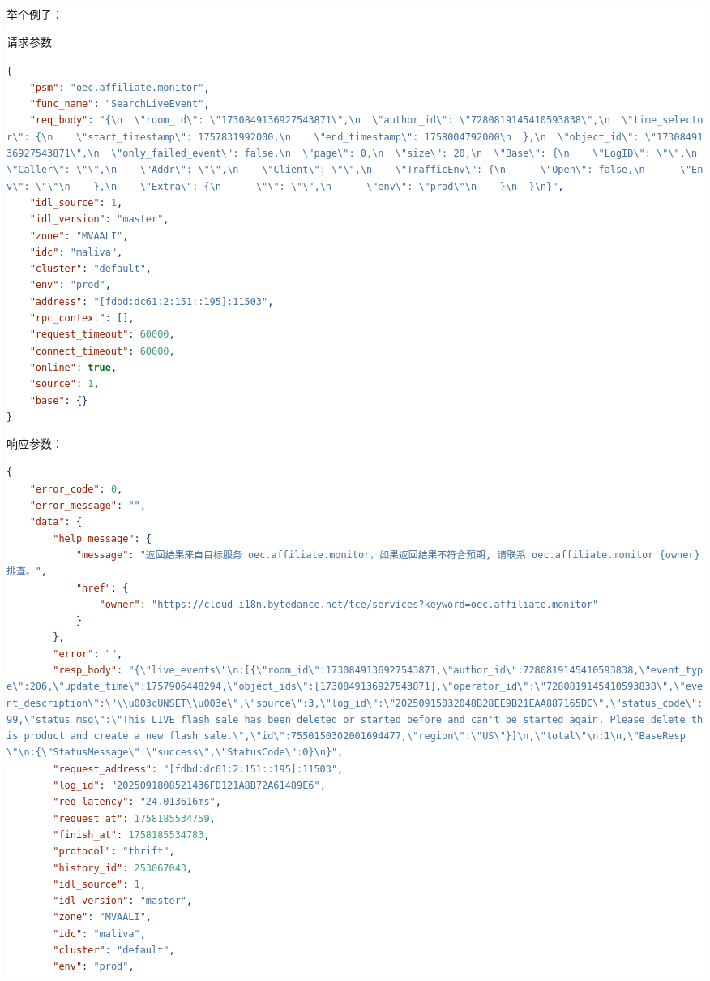 举个例子：

请求参数
```json
{
    "psm": "oec.affiliate.monitor",
    "func_name": "SearchLiveEvent",
    "req_body": "{\n  \"room_id\": \"1730849136927543871\",\n  \"author_id\": \"7280819145410593838\",\n  \"time_selector\": {\n    \"start_timestamp\": 1757831992000,\n    \"end_timestamp\": 1758004792000\n  },\n  \"object_id\": \"1730849136927543871\",\n  \"only_failed_event\": false,\n  \"page\": 0,\n  \"size\": 20,\n  \"Base\": {\n    \"LogID\": \"\",\n    \"Caller\": \"\",\n    \"Addr\": \"\",\n    \"Client\": \"\",\n    \"TrafficEnv\": {\n      \"Open\": false,\n      \"Env\": \"\"\n    },\n    \"Extra\": {\n      \"\": \"\",\n      \"env\": \"prod\"\n    }\n  }\n}",
    "idl_source": 1,
    "idl_version": "master",
    "zone": "MVAALI",
    "idc": "maliva",
    "cluster": "default",
    "env": "prod",
    "address": "[fdbd:dc61:2:151::195]:11503",
    "rpc_context": [],
    "request_timeout": 60000,
    "connect_timeout": 60000,
    "online": true,
    "source": 1,
    "base": {}
}
```

响应参数：

```json
{
    "error_code": 0,
    "error_message": "",
    "data": {
        "help_message": {
            "message": "返回结果来自目标服务 oec.affiliate.monitor，如果返回结果不符合预期, 请联系 oec.affiliate.monitor {owner} 排查。",
            "href": {
                "owner": "https://cloud-i18n.bytedance.net/tce/services?keyword=oec.affiliate.monitor"
            }
        },
        "error": "",
        "resp_body": "{\"live_events\"\n:[{\"room_id\":1730849136927543871,\"author_id\":7280819145410593838,\"event_type\":206,\"update_time\":1757906448294,\"object_ids\":[1730849136927543871],\"operator_id\":\"7280819145410593838\",\"event_description\":\"\\u003cUNSET\\u003e\",\"source\":3,\"log_id\":\"20250915032048B28EE9B21EAA887165DC\",\"status_code\":99,\"status_msg\":\"This LIVE flash sale has been deleted or started before and can't be started again. Please delete this product and create a new flash sale.\",\"id\":7550150302001694477,\"region\":\"US\"}]\n,\"total\"\n:1\n,\"BaseResp\"\n:{\"StatusMessage\":\"success\",\"StatusCode\":0}\n}",
        "request_address": "[fdbd:dc61:2:151::195]:11503",
        "log_id": "2025091808521436FD121A8B72A61489E6",
        "req_latency": "24.013616ms",
        "request_at": 1758185534759,
        "finish_at": 1758185534783,
        "protocol": "thrift",
        "history_id": 253067043,
        "idl_source": 1,
        "idl_version": "master",
        "zone": "MVAALI",
        "idc": "maliva",
        "cluster": "default",
        "env": "prod",
```